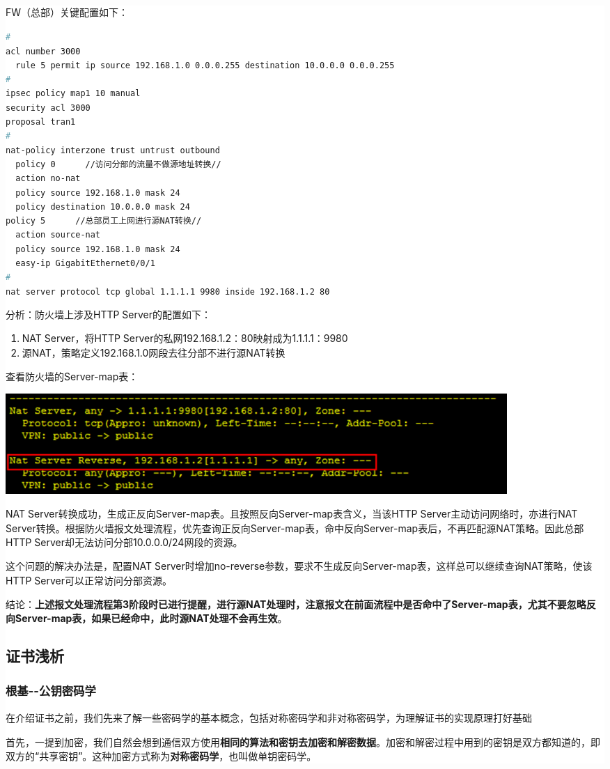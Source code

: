FW（总部）关键配置如下：
```bash
#
acl number 3000
  rule 5 permit ip source 192.168.1.0 0.0.0.255 destination 10.0.0.0 0.0.0.255
#  
ipsec policy map1 10 manual
security acl 3000
proposal tran1
#
nat-policy interzone trust untrust outbound
  policy 0      //访问分部的流量不做源地址转换//
  action no-nat
  policy source 192.168.1.0 mask 24
  policy destination 10.0.0.0 mask 24  
policy 5      //总部员工上网进行源NAT转换//
  action source-nat
  policy source 192.168.1.0 mask 24
  easy-ip GigabitEthernet0/0/1
#
nat server protocol tcp global 1.1.1.1 9980 inside 192.168.1.2 80
```
分析：防火墙上涉及HTTP Server的配置如下：
1. NAT Server，将HTTP Server的私网192.168.1.2：80映射成为1.1.1.1：9980
2. 源NAT，策略定义192.168.1.0网段去往分部不进行源NAT转换

查看防火墙的Server-map表：

![](../images/53e46f08c7ecf.png)

NAT Server转换成功，生成正反向Server-map表。且按照反向Server-map表含义，当该HTTP Server主动访问网络时，亦进行NAT Server转换。根据防火墙报文处理流程，优先查询正反向Server-map表，命中反向Server-map表后，不再匹配源NAT策略。因此总部HTTP Server却无法访问分部10.0.0.0/24网段的资源。

这个问题的解决办法是，配置NAT Server时增加no-reverse参数，要求不生成反向Server-map表，这样总可以继续查询NAT策略，使该HTTP Server可以正常访问分部资源。

结论：**上述报文处理流程第3阶段时已进行提醒，进行源NAT处理时，注意报文在前面流程中是否命中了Server-map表，尤其不要忽略反向Server-map表，如果已经命中，此时源NAT处理不会再生效**。

## 证书浅析
### 根基--公钥密码学
在介绍证书之前，我们先来了解一些密码学的基本概念，包括对称密码学和非对称密码学，为理解证书的实现原理打好基础

首先，一提到加密，我们自然会想到通信双方使用**相同的算法和密钥去加密和解密数据**。加密和解密过程中用到的密钥是双方都知道的，即双方的“共享密钥”。这种加密方式称为**对称密码学**，也叫做单钥密码学。
